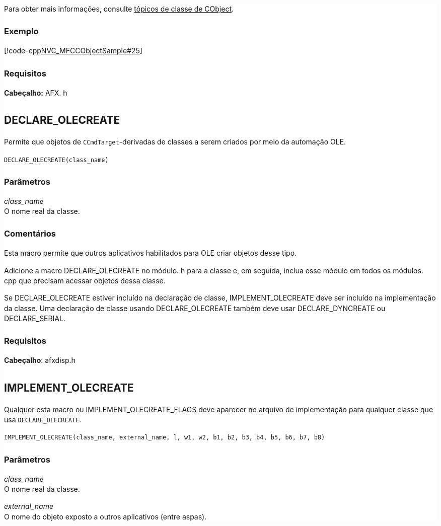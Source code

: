 Para obter mais informações, consulte [tópicos de classe de CObject](../../mfc/using-cobject.md).

### <a name="example"></a>Exemplo

[!code-cpp[NVC_MFCCObjectSample#25](../../mfc/codesnippet/cpp/run-time-object-model-services_8.cpp)]

### <a name="requirements"></a>Requisitos

**Cabeçalho:** AFX. h

##  <a name="declare_olecreate"></a>  DECLARE_OLECREATE

Permite que objetos de `CCmdTarget`-derivadas de classes a serem criados por meio da automação OLE.

```
DECLARE_OLECREATE(class_name)
```

### <a name="parameters"></a>Parâmetros

*class_name*<br/>
O nome real da classe.

### <a name="remarks"></a>Comentários

Esta macro permite que outros aplicativos habilitados para OLE criar objetos desse tipo.

Adicione a macro DECLARE_OLECREATE no módulo. h para a classe e, em seguida, inclua esse módulo em todos os módulos. cpp que precisam acessar objetos dessa classe.

Se DECLARE_OLECREATE estiver incluído na declaração de classe, IMPLEMENT_OLECREATE deve ser incluído na implementação da classe. Uma declaração de classe usando DECLARE_OLECREATE também deve usar DECLARE_DYNCREATE ou DECLARE_SERIAL.

### <a name="requirements"></a>Requisitos

**Cabeçalho**: afxdisp.h

##  <a name="implement_olecreate"></a>  IMPLEMENT_OLECREATE

Qualquer esta macro ou [IMPLEMENT_OLECREATE_FLAGS](#implement_olecreate_flags) deve aparecer no arquivo de implementação para qualquer classe que usa `DECLARE_OLECREATE`.

```
IMPLEMENT_OLECREATE(class_name, external_name, l, w1, w2, b1, b2, b3, b4, b5, b6, b7, b8)
```

### <a name="parameters"></a>Parâmetros

*class_name*<br/>
O nome real da classe.

*external_name*<br/>
O nome do objeto exposto a outros aplicativos (entre aspas).
